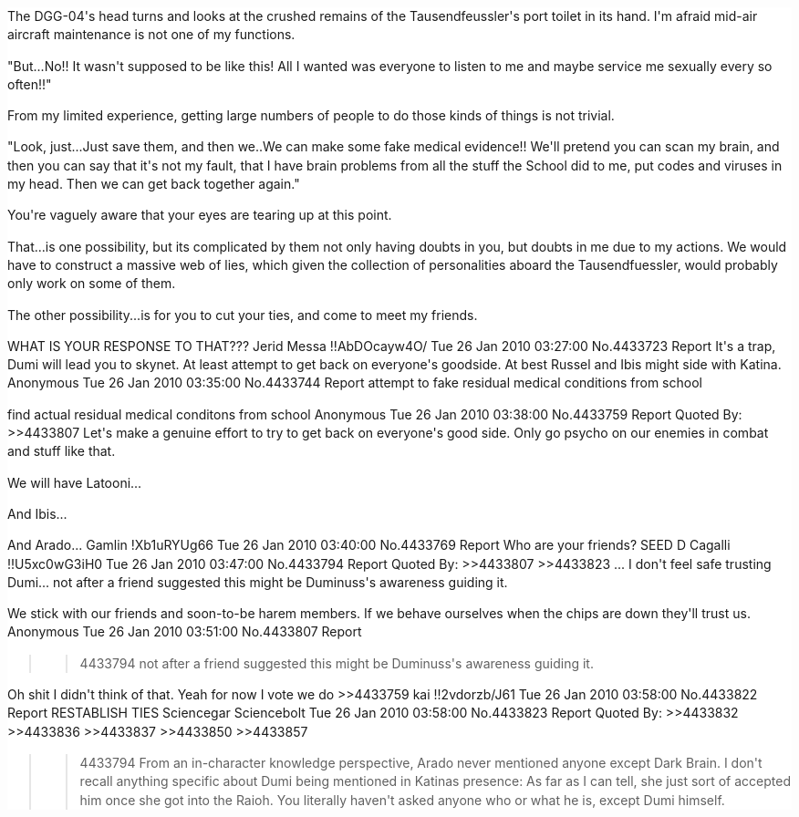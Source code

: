 The DGG-04's head turns and looks at the crushed remains of the Tausendfeussler's port toilet in its hand. I'm afraid mid-air aircraft maintenance is not one of my functions.

"But...No!! It wasn't supposed to be like this! All I wanted was everyone to listen to me and maybe service me sexually every so often!!"

From my limited experience, getting large numbers of people to do those kinds of things is not trivial.

"Look, just...Just save them, and then we..We can make some fake medical evidence!! We'll pretend you can scan my brain, and then you can say that it's not my fault, that I have brain problems from all the stuff the School did to me, put codes and viruses in my head. Then we can get back together again."

You're vaguely aware that your eyes are tearing up at this point.

That...is one possibility, but its complicated by them not only having doubts in you, but doubts in me due to my actions. We would have to construct a massive web of lies, which given the collection of personalities aboard the Tausendfuessler, would probably only work on some of them.

The other possibility...is for you to cut your ties, and come to meet my friends.

WHAT IS YOUR RESPONSE TO THAT???
Jerid Messa !!AbDOcayw4O/ Tue 26 Jan 2010 03:27:00 No.4433723 Report
It's a trap, Dumi will lead you to skynet. At least attempt to get back on everyone's goodside. At best Russel and Ibis might side with Katina.
Anonymous Tue 26 Jan 2010 03:35:00 No.4433744 Report
attempt to fake residual medical conditions from school

find actual residual medical conditons from school
Anonymous Tue 26 Jan 2010 03:38:00 No.4433759 Report
Quoted By: >>4433807
Let's make a genuine effort to try to get back on everyone's good side. Only go psycho on our enemies in combat and stuff like that.

We will have Latooni...

And Ibis...

And Arado...
Gamlin !Xb1uRYUg66 Tue 26 Jan 2010 03:40:00 No.4433769 Report
Who are your friends?
SEED D Cagalli !!U5xc0wG3iH0 Tue 26 Jan 2010 03:47:00 No.4433794 Report
Quoted By: >>4433807 >>4433823
... I don't feel safe trusting Dumi... not after a friend suggested this might be Duminuss's awareness guiding it.

We stick with our friends and soon-to-be harem members. If we behave ourselves when the chips are down they'll trust us.
Anonymous Tue 26 Jan 2010 03:51:00 No.4433807 Report
>>4433794
>not after a friend suggested this might be Duminuss's awareness guiding it.

Oh shit I didn't think of that. Yeah for now I vote we do >>4433759
kai !!2vdorzb/J61 Tue 26 Jan 2010 03:58:00 No.4433822 Report
RESTABLISH TIES
Sciencegar Sciencebolt Tue 26 Jan 2010 03:58:00 No.4433823 Report
Quoted By: >>4433832 >>4433836 >>4433837 >>4433850 >>4433857
>>4433794
From an in-character knowledge perspective, Arado never mentioned anyone except Dark Brain. I don't recall anything specific about Dumi being mentioned in Katinas presence: As far as I can tell, she just sort of accepted him once she got into the Raioh. You literally haven't asked anyone who or what he is, except Dumi himself.
